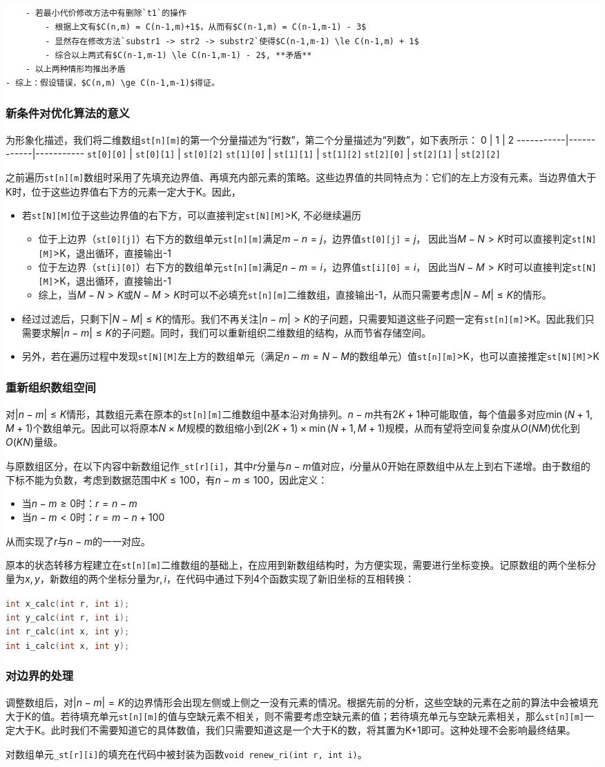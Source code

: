         - 若最小代价修改方法中有删除`t1`的操作
            - 根据上文有$C(n,m) = C(n-1,m)+1$，从而有$C(n-1,m) = C(n-1,m-1) - 3$
            - 显然存在修改方法`substr1 -> str2 -> substr2`使得$C(n-1,m-1) \le C(n-1,m) + 1$
            - 综合以上两式有$C(n-1,m-1) \le C(n-1,m-1) - 2$, **矛盾**
        - 以上两种情形均推出矛盾
    - 综上：假设错误，$C(n,m) \ge C(n-1,m-1)$得证。

### 新条件对优化算法的意义

为形象化描述，我们将二维数组`st[n][m]`的第一个分量描述为“行数”，第二个分量描述为“列数”，如下表所示：
0          |       1    |   2 
-----------|------------|-----------
`st[0][0]` | `st[0][1]` | `st[0][2]`
`st[1][0]` | `st[1][1]` | `st[1][2]`
`st[2][0]` | `st[2][1]` | `st[2][2]`
 

之前遍历`st[n][m]`数组时采用了先填充边界值、再填充内部元素的策略。这些边界值的共同特点为：它们的左上方没有元素。当边界值大于K时，位于这些边界值右下方的元素一定大于K。因此，
- 若`st[N][M]`位于这些边界值的右下方，可以直接判定`st[N][M]`>K, 不必继续遍历
    - 位于上边界（`st[0][j]`）右下方的数组单元`st[n][m]`满足$m-n=j$，边界值`st[0][j]`$=j$，
    因此当$M-N>K$时可以直接判定`st[N][M]`>K，退出循环，直接输出-1
    - 位于左边界（`st[i][0]`）右下方的数组单元`st[n][m]`满足$n-m=i$，边界值`st[i][0]`$=i$，
    因此当$N-M>K$时可以直接判定`st[N][M]`>K，退出循环，直接输出-1
    - 综上，当$M-N>K$或$N-M>K$时可以不必填充`st[n][m]`二维数组，直接输出-1，从而只需要考虑$|N-M|\le K$的情形。

- 经过过滤后，只剩下$|N-M|\le K$的情形。我们不再关注$|n-m|>K$的子问题，只需要知道这些子问题一定有`st[n][m]`>K。因此我们只需要求解$|n-m|\le K$的子问题。同时，我们可以重新组织二维数组的结构，从而节省存储空间。
- 另外，若在遍历过程中发现`st[N][M]`左上方的数组单元（满足$n-m = N - M$的数组单元）值`st[n][m]`>K，也可以直接推定`st[N][M]`>K

### 重新组织数组空间
对$|n-m|\le K$情形，其数组元素在原本的`st[n][m]`二维数组中基本沿对角排列。$n-m$共有$2K+1$种可能取值，每个值最多对应$\min(N+1,M+1)$个数组单元。因此可以将原本$N\times M$规模的数组缩小到$(2K+1)\times \min(N+1,M+1)$规模，从而有望将空间复杂度从$O(NM)$优化到$O(KN)$量级。

与原数组区分，在以下内容中新数组记作`_st[r][i]`，其中$r$分量与$n-m$值对应，$i$分量从0开始在原数组中从左上到右下递增。由于数组的下标不能为负数，考虑到数据范围中$K\le100$，有$n-m\le100$，因此定义：
- 当$n-m\ge0$时：$r = n-m$
- 当$n-m<0$时：$r=m-n+100$

从而实现了$r$与$n-m$的一一对应。

原本的状态转移方程建立在`st[n][m]`二维数组的基础上，在应用到新数组结构时，为方便实现，需要进行坐标变换。记原数组的两个坐标分量为$x,y$，新数组的两个坐标分量为$r,i$，在代码中通过下列4个函数实现了新旧坐标的互相转换：
```cpp
int x_calc(int r, int i);
int y_calc(int r, int i);
int r_calc(int x, int y);
int i_calc(int x, int y);
```
### 对边界的处理

调整数组后，对$|n-m|=K$的边界情形会出现左侧或上侧之一没有元素的情况。根据先前的分析，这些空缺的元素在之前的算法中会被填充大于K的值。若待填充单元`st[n][m]`的值与空缺元素不相关，则不需要考虑空缺元素的值；若待填充单元与空缺元素相关，那么`st[n][m]`一定大于K。此时我们不需要知道它的具体数值，我们只需要知道这是一个大于K的数，将其置为K+1即可。这种处理不会影响最终结果。

对数组单元`_st[r][i]`的填充在代码中被封装为函数`void renew_ri(int r, int i)`。
